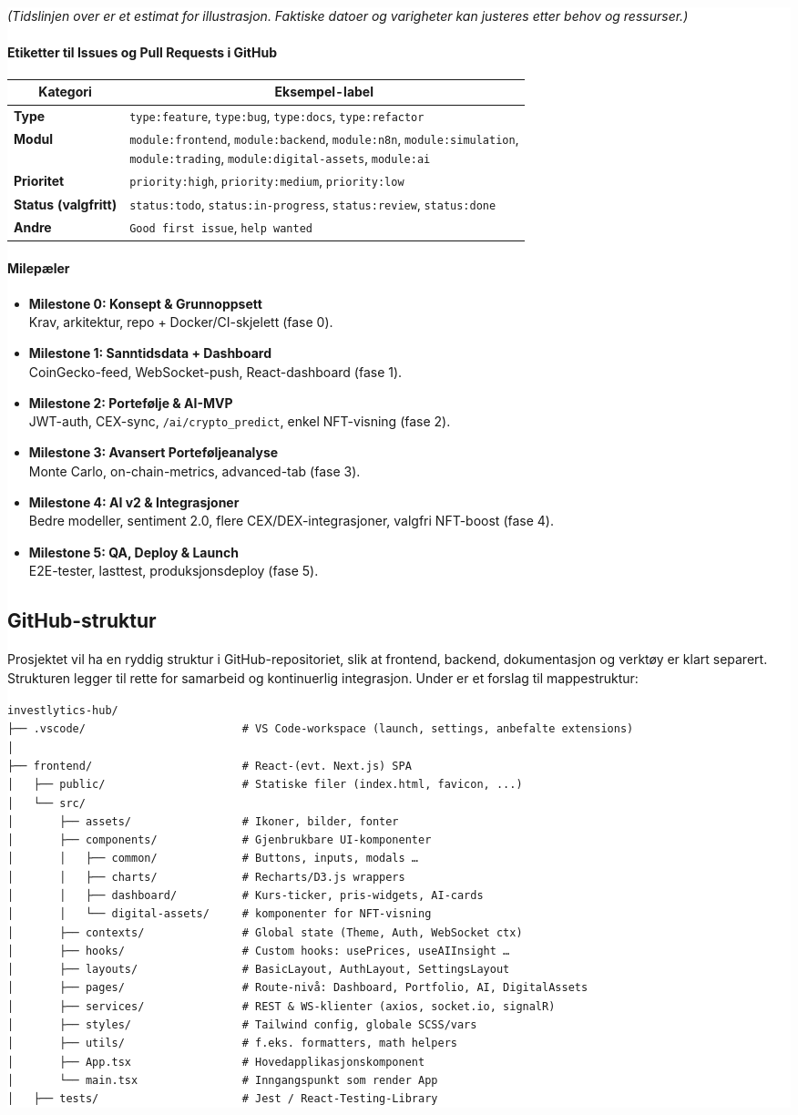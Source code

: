 ```mermaid
```
_(Tidslinjen over er et estimat for illustrasjon. Faktiske datoer og varigheter kan justeres etter behov og ressurser.)_

#### Etiketter til Issues og Pull Requests i GitHub

| **Kategori**       | **Eksempel-label**                                                                 |
|--------------------|-----------------------------------------------------------------------------------|
| **Type**           | `type:feature`, `type:bug`, `type:docs`, `type:refactor`                          |
| **Modul**          | `module:frontend`, `module:backend`, `module:n8n`, `module:simulation`,          <br> `module:trading`, `module:digital-assets`, `module:ai` |
| **Prioritet**      | `priority:high`, `priority:medium`, `priority:low`                                |
| **Status (valgfritt)** | `status:todo`, `status:in-progress`, `status:review`, `status:done`         |
| **Andre**          | `Good first issue`, `help wanted`                                                |

#### Milepæler

- **Milestone 0: Konsept & Grunnoppsett**  
  Krav, arkitektur, repo + Docker/CI-skjelett (fase 0).

- **Milestone 1: Sanntidsdata + Dashboard**  
  CoinGecko-feed, WebSocket-push, React-dashboard (fase 1).

- **Milestone 2: Portefølje & AI-MVP**  
  JWT-auth, CEX-sync, `/ai/crypto_predict`, enkel NFT-visning (fase 2).

- **Milestone 3: Avansert Porteføljeanalyse**  
  Monte Carlo, on-chain-metrics, advanced-tab (fase 3).

- **Milestone 4: AI v2 & Integrasjoner**  
  Bedre modeller, sentiment 2.0, flere CEX/DEX-integrasjoner, valgfri NFT-boost (fase 4).

- **Milestone 5: QA, Deploy & Launch**  
  E2E-tester, lasttest, produksjonsdeploy (fase 5).

GitHub-struktur
---------------

Prosjektet vil ha en ryddig struktur i GitHub-repositoriet, slik at frontend, backend, dokumentasjon og verktøy er klart separert. Strukturen legger til rette for samarbeid og kontinuerlig integrasjon. Under er et forslag til mappestruktur:

```text
investlytics-hub/
├── .vscode/                        # VS Code-workspace (launch, settings, anbefalte extensions)
│
├── frontend/                       # React-(evt. Next.js) SPA
│   ├── public/                     # Statiske filer (index.html, favicon, ...)
│   └── src/
│       ├── assets/                 # Ikoner, bilder, fonter
│       ├── components/             # Gjenbrukbare UI-komponenter
│       │   ├── common/             # Buttons, inputs, modals …
│       │   ├── charts/             # Recharts/D3.js wrappers
│       │   ├── dashboard/          # Kurs-ticker, pris-widgets, AI-cards
│       │   └── digital-assets/     # komponenter for NFT-visning
│       ├── contexts/               # Global state (Theme, Auth, WebSocket ctx)
│       ├── hooks/                  # Custom hooks: usePrices, useAIInsight …
│       ├── layouts/                # BasicLayout, AuthLayout, SettingsLayout
│       ├── pages/                  # Route-nivå: Dashboard, Portfolio, AI, DigitalAssets
│       ├── services/               # REST & WS-klienter (axios, socket.io, signalR)
│       ├── styles/                 # Tailwind config, globale SCSS/vars
│       ├── utils/                  # f.eks. formatters, math helpers
│       ├── App.tsx                 # Hovedapplikasjonskomponent
│       └── main.tsx                # Inngangspunkt som render App
│   ├── tests/                      # Jest / React-Testing-Library
```